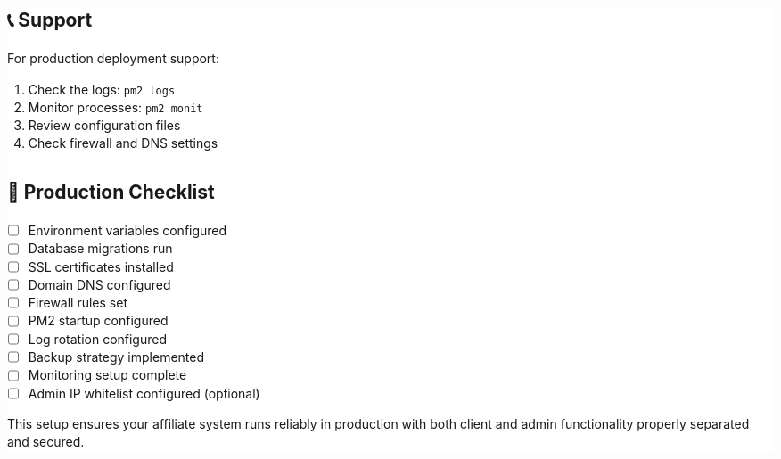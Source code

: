 ## 📞 Support

For production deployment support:
1. Check the logs: `pm2 logs`
2. Monitor processes: `pm2 monit`  
3. Review configuration files
4. Check firewall and DNS settings

## 🎯 Production Checklist

- [ ] Environment variables configured
- [ ] Database migrations run
- [ ] SSL certificates installed
- [ ] Domain DNS configured
- [ ] Firewall rules set
- [ ] PM2 startup configured
- [ ] Log rotation configured
- [ ] Backup strategy implemented
- [ ] Monitoring setup complete
- [ ] Admin IP whitelist configured (optional)

This setup ensures your affiliate system runs reliably in production with both client and admin functionality properly separated and secured.
